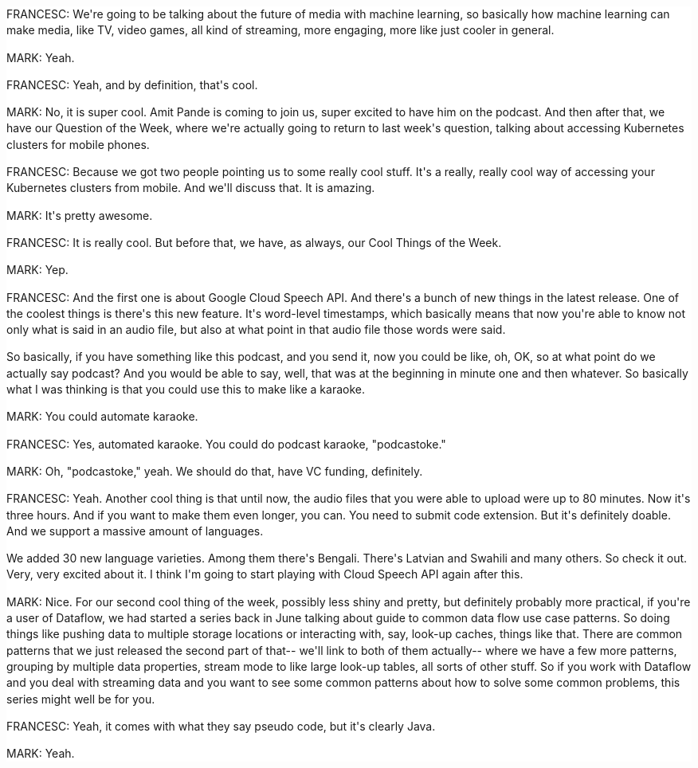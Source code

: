 FRANCESC: We're going to be talking about the future of media with machine learning, so basically how machine learning can make media, like TV, video games, all kind of streaming, more engaging, more like just cooler in general. 

MARK: Yeah. 

FRANCESC: Yeah, and by definition, that's cool. 

MARK: No, it is super cool. Amit Pande is coming to join us, super excited to have him on the podcast. And then after that, we have our Question of the Week, where we're actually going to return to last week's question, talking about accessing Kubernetes clusters for mobile phones. 

FRANCESC: Because we got two people pointing us to some really cool stuff. It's a really, really cool way of accessing your Kubernetes clusters from mobile. And we'll discuss that. It is amazing. 

MARK: It's pretty awesome. 

FRANCESC: It is really cool. But before that, we have, as always, our Cool Things of the Week. 

MARK: Yep. 

FRANCESC: And the first one is about Google Cloud Speech API. And there's a bunch of new things in the latest release. One of the coolest things is there's this new feature. It's word-level timestamps, which basically means that now you're able to know not only what is said in an audio file, but also at what point in that audio file those words were said. 

So basically, if you have something like this podcast, and you send it, now you could be like, oh, OK, so at what point do we actually say podcast? And you would be able to say, well, that was at the beginning in minute one and then whatever. So basically what I was thinking is that you could use this to make like a karaoke. 

MARK: You could automate karaoke. 

FRANCESC: Yes, automated karaoke. You could do podcast karaoke, "podcastoke." 

MARK: Oh, "podcastoke," yeah. We should do that, have VC funding, definitely. 

FRANCESC: Yeah. Another cool thing is that until now, the audio files that you were able to upload were up to 80 minutes. Now it's three hours. And if you want to make them even longer, you can. You need to submit code extension. But it's definitely doable. And we support a massive amount of languages. 

We added 30 new language varieties. Among them there's Bengali. There's Latvian and Swahili and many others. So check it out. Very, very excited about it. I think I'm going to start playing with Cloud Speech API again after this. 

MARK: Nice. For our second cool thing of the week, possibly less shiny and pretty, but definitely probably more practical, if you're a user of Dataflow, we had started a series back in June talking about guide to common data flow use case patterns. So doing things like pushing data to multiple storage locations or interacting with, say, look-up caches, things like that. There are common patterns that we just released the second part of that-- we'll link to both of them actually-- where we have a few more patterns, grouping by multiple data properties, stream mode to like large look-up tables, all sorts of other stuff. So if you work with Dataflow and you deal with streaming data and you want to see some common patterns about how to solve some common problems, this series might well be for you. 

FRANCESC: Yeah, it comes with what they say pseudo code, but it's clearly Java. 

MARK: Yeah. 
